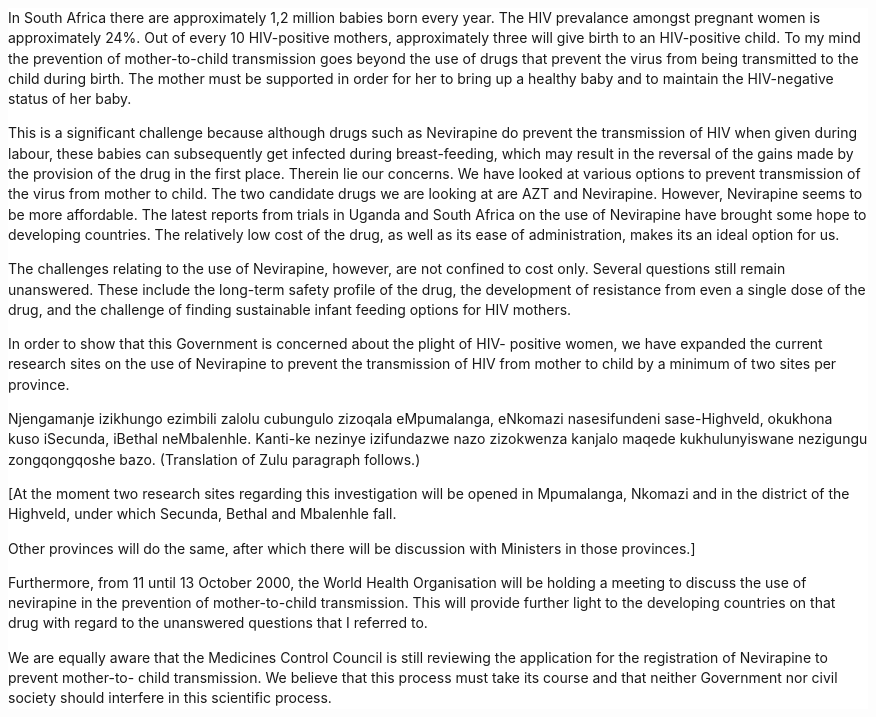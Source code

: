 In South Africa there are approximately 1,2 million babies born every year.
The HIV prevalance amongst pregnant women is approximately 24%. Out of
every 10 HIV-positive mothers, approximately three will give birth to an
HIV-positive child. To my mind the prevention of mother-to-child
transmission goes beyond the use of drugs that prevent the virus from being
transmitted to the child during birth. The mother must be supported in
order for her to bring up a healthy baby and to maintain the HIV-negative
status of her baby.

This is a significant challenge because although drugs such as Nevirapine
do prevent the transmission of HIV when given during labour, these babies
can subsequently get infected during  breast-feeding, which may result in
the reversal of the gains made by the provision of the drug in the first
place. Therein lie our concerns. We have looked at various options to
prevent transmission of the virus from mother to child. The two candidate
drugs we are looking at are AZT and Nevirapine. However, Nevirapine seems
to be more affordable. The latest reports from trials in Uganda and South
Africa on the use of Nevirapine have brought some hope to developing
countries. The relatively low cost of the drug, as well as its ease of
administration, makes its an ideal option for us.

The challenges relating to the use of Nevirapine, however, are not confined
to cost only. Several questions still remain unanswered. These include the
long-term safety profile of the drug, the development of resistance from
even a single dose of the drug, and the challenge of finding sustainable
infant feeding options for HIV mothers.

In order to show that this Government is concerned about the plight of HIV-
positive women, we have expanded the current research sites on the use of
Nevirapine to prevent the transmission of HIV from mother to child by a
minimum of two sites per province.

Njengamanje izikhungo ezimbili zalolu cubungulo zizoqala eMpumalanga,
eNkomazi nasesifundeni sase-Highveld, okukhona kuso iSecunda, iBethal
neMbalenhle. Kanti-ke nezinye izifundazwe nazo zizokwenza kanjalo maqede
kukhulunyiswane nezigungu zongqongqoshe bazo. (Translation of Zulu
paragraph follows.)

[At the moment two research sites regarding this investigation will be
opened in Mpumalanga, Nkomazi and in the district of the Highveld, under
which Secunda, Bethal and Mbalenhle fall.

Other provinces will do the same, after which there will be discussion with
Ministers in those provinces.]

Furthermore, from 11 until 13 October 2000, the World Health Organisation
will be holding a meeting to discuss the use of nevirapine in the
prevention of mother-to-child transmission. This will provide further light
to the developing countries on that drug with regard to the unanswered
questions that I referred to.

We are equally aware that the Medicines Control Council is still reviewing
the application for the registration of Nevirapine to prevent mother-to-
child transmission. We believe that this process must take its course and
that neither Government nor civil society should interfere in this
scientific process.
